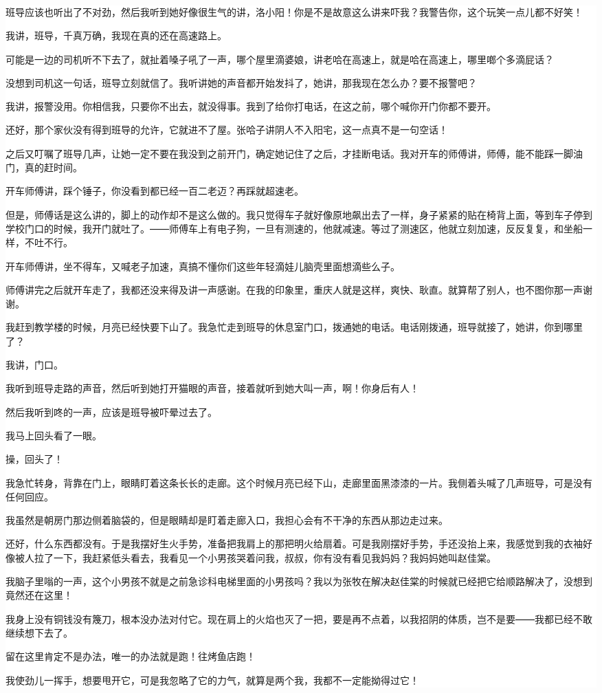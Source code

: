 班导应该也听出了不对劲，然后我听到她好像很生气的讲，洛小阳！你是不是故意这么讲来吓我？我警告你，这个玩笑一点儿都不好笑！


我讲，班导，千真万确，我现在真的还在高速路上。


可能是一边的司机听不下去了，就扯着嗓子吼了一声，哪个屋里滴婆娘，讲老哈在高速上，就是哈在高速上，哪里啷个多滴屁话？


没想到司机这一句话，班导立刻就信了。我听讲她的声音都开始发抖了，她讲，那我现在怎么办？要不报警吧？


我讲，报警没用。你相信我，只要你不出去，就没得事。我到了给你打电话，在这之前，哪个喊你开门你都不要开。


还好，那个家伙没有得到班导的允许，它就进不了屋。张哈子讲阴人不入阳宅，这一点真不是一句空话！


之后又叮嘱了班导几声，让她一定不要在我没到之前开门，确定她记住了之后，才挂断电话。我对开车的师傅讲，师傅，能不能踩一脚油门，真的赶时间。


开车师傅讲，踩个锤子，你没看到都已经一百二老迈？再踩就超速老。


但是，师傅话是这么讲的，脚上的动作却不是这么做的。我只觉得车子就好像原地飙出去了一样，身子紧紧的贴在椅背上面，等到车子停到学校门口的时候，我开门就吐了。——师傅车上有电子狗，一旦有测速的，他就减速。等过了测速区，他就立刻加速，反反复复，和坐船一样，不吐不行。


开车师傅讲，坐不得车，又喊老子加速，真搞不懂你们这些年轻滴娃儿脑壳里面想滴些么子。


师傅讲完之后就开车走了，我都还没来得及讲一声感谢。在我的印象里，重庆人就是这样，爽快、耿直。就算帮了别人，也不图你那一声谢谢。


我赶到教学楼的时候，月亮已经快要下山了。我急忙走到班导的休息室门口，拨通她的电话。电话刚拨通，班导就接了，她讲，你到哪里了？


我讲，门口。


我听到班导走路的声音，然后听到她打开猫眼的声音，接着就听到她大叫一声，啊！你身后有人！


然后我听到咚的一声，应该是班导被吓晕过去了。


我马上回头看了一眼。


操，回头了！


我急忙转身，背靠在门上，眼睛盯着这条长长的走廊。这个时候月亮已经下山，走廊里面黑漆漆的一片。我侧着头喊了几声班导，可是没有任何回应。


我虽然是朝房门那边侧着脑袋的，但是眼睛却是盯着走廊入口，我担心会有不干净的东西从那边走过来。


还好，什么东西都没有。于是我摆好生火手势，准备把我肩上的那把明火给扇着。可是我刚摆好手势，手还没抬上来，我感觉到我的衣袖好像被人拉了一下，我赶紧低头看去，我看见一个小男孩哭着问我，叔叔，你有没有看见我妈妈？我妈妈她叫赵佳棠。


我脑子里嗡的一声，这个小男孩不就是之前急诊科电梯里面的小男孩吗？我以为张牧在解决赵佳棠的时候就已经把它给顺路解决了，没想到竟然还在这里！


我身上没有铜钱没有篾刀，根本没办法对付它。现在肩上的火焰也灭了一把，要是再不点着，以我招阴的体质，岂不是要——我都已经不敢继续想下去了。


留在这里肯定不是办法，唯一的办法就是跑！往烤鱼店跑！


我使劲儿一挥手，想要甩开它，可是我忽略了它的力气，就算是两个我，我都不一定能拗得过它！
